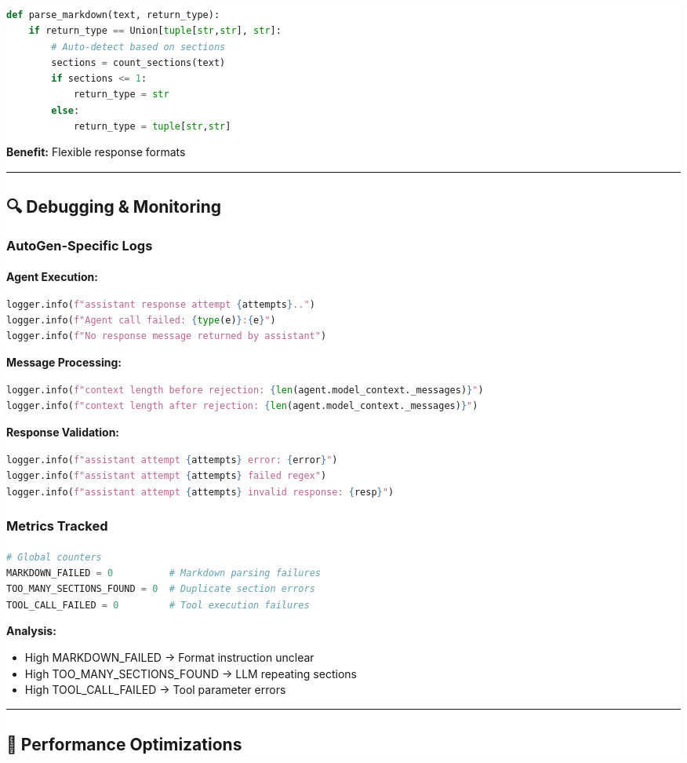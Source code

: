 ```python
def parse_markdown(text, return_type):
    if return_type == Union[tuple[str,str], str]:
        # Auto-detect based on sections
        sections = count_sections(text)
        if sections <= 1:
            return_type = str
        else:
            return_type = tuple[str,str]
```

**Benefit:** Flexible response formats

---

## 🔍 Debugging & Monitoring

### **AutoGen-Specific Logs**

**Agent Execution:**
```python
logger.info(f"assistant response attempt {attempts}..")
logger.info(f"Agent call failed: {type(e)}:{e}")
logger.info(f"No response message returned by assistant")
```

**Message Processing:**
```python
logger.info(f"context length before rejection: {len(agent.model_context._messages)}")
logger.info(f"context length after rejection: {len(agent.model_context._messages)}")
```

**Response Validation:**
```python
logger.info(f"assistant attempt {attempts} error: {error}")
logger.info(f"assistant attempt {attempts} failed regex")
logger.info(f"assistant attempt {attempts} invalid response: {resp}")
```

### **Metrics Tracked**

```python
# Global counters
MARKDOWN_FAILED = 0          # Markdown parsing failures
TOO_MANY_SECTIONS_FOUND = 0  # Duplicate section errors
TOOL_CALL_FAILED = 0         # Tool execution failures
```

**Analysis:**
- High MARKDOWN_FAILED → Format instruction unclear
- High TOO_MANY_SECTIONS_FOUND → LLM repeating sections
- High TOOL_CALL_FAILED → Tool parameter errors

---

## 🚀 Performance Optimizations
